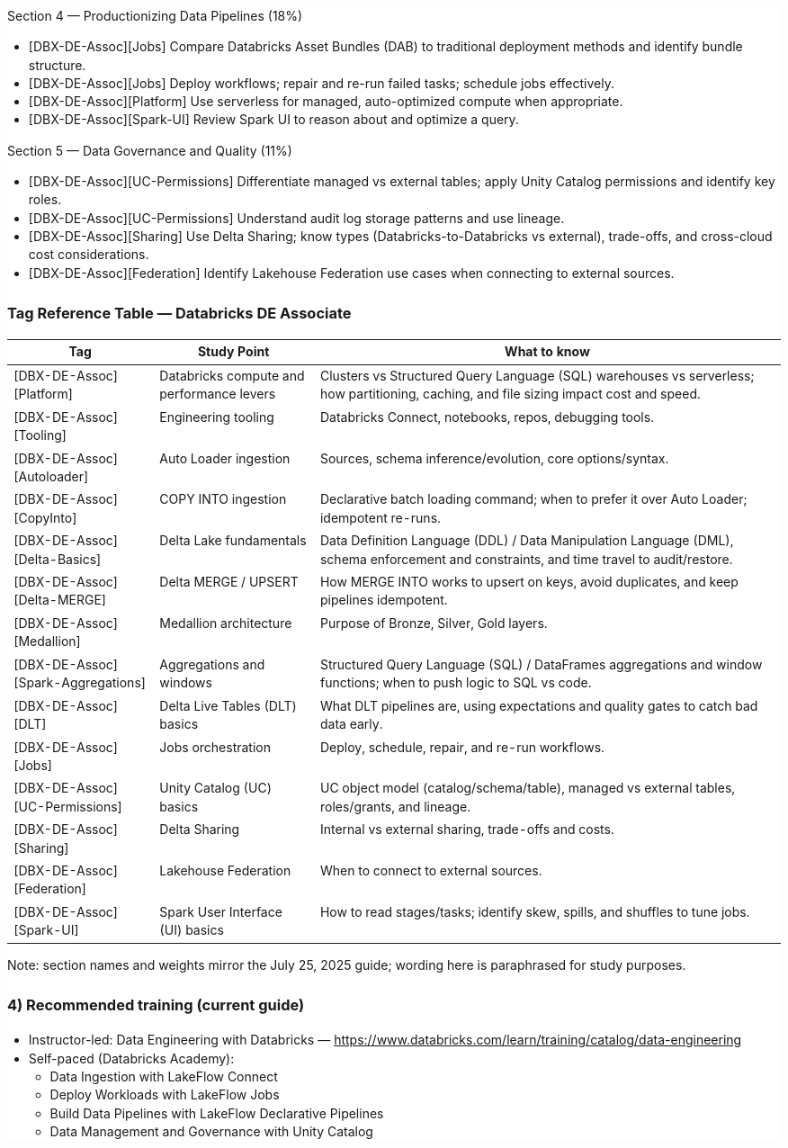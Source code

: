 Section 4 — Productionizing Data Pipelines (18%)
- [DBX-DE-Assoc][Jobs] Compare Databricks Asset Bundles (DAB) to traditional deployment methods and identify bundle structure.
- [DBX-DE-Assoc][Jobs] Deploy workflows; repair and re-run failed tasks; schedule jobs effectively.
- [DBX-DE-Assoc][Platform] Use serverless for managed, auto-optimized compute when appropriate.
- [DBX-DE-Assoc][Spark-UI] Review Spark UI to reason about and optimize a query.

Section 5 — Data Governance and Quality (11%)
- [DBX-DE-Assoc][UC-Permissions] Differentiate managed vs external tables; apply Unity Catalog permissions and identify key roles.
- [DBX-DE-Assoc][UC-Permissions] Understand audit log storage patterns and use lineage.
- [DBX-DE-Assoc][Sharing] Use Delta Sharing; know types (Databricks-to-Databricks vs external), trade-offs, and cross-cloud cost considerations.
- [DBX-DE-Assoc][Federation] Identify Lakehouse Federation use cases when connecting to external sources.

### Tag Reference Table — Databricks DE Associate

| Tag | Study Point | What to know |
|-----|-------------|--------------|
| [DBX-DE-Assoc][Platform] | Databricks compute and performance levers | Clusters vs Structured Query Language (SQL) warehouses vs serverless; how partitioning, caching, and file sizing impact cost and speed. |
| [DBX-DE-Assoc][Tooling] | Engineering tooling | Databricks Connect, notebooks, repos, debugging tools. |
| [DBX-DE-Assoc][Autoloader] | Auto Loader ingestion | Sources, schema inference/evolution, core options/syntax. |
| [DBX-DE-Assoc][CopyInto] | COPY INTO ingestion | Declarative batch loading command; when to prefer it over Auto Loader; idempotent re-runs. |
| [DBX-DE-Assoc][Delta-Basics] | Delta Lake fundamentals | Data Definition Language (DDL) / Data Manipulation Language (DML), schema enforcement and constraints, and time travel to audit/restore. |
| [DBX-DE-Assoc][Delta-MERGE] | Delta MERGE / UPSERT | How MERGE INTO works to upsert on keys, avoid duplicates, and keep pipelines idempotent. |
| [DBX-DE-Assoc][Medallion] | Medallion architecture | Purpose of Bronze, Silver, Gold layers. |
| [DBX-DE-Assoc][Spark-Aggregations] | Aggregations and windows | Structured Query Language (SQL) / DataFrames aggregations and window functions; when to push logic to SQL vs code. |
| [DBX-DE-Assoc][DLT] | Delta Live Tables (DLT) basics | What DLT pipelines are, using expectations and quality gates to catch bad data early. |
| [DBX-DE-Assoc][Jobs] | Jobs orchestration | Deploy, schedule, repair, and re-run workflows. |
| [DBX-DE-Assoc][UC-Permissions] | Unity Catalog (UC) basics | UC object model (catalog/schema/table), managed vs external tables, roles/grants, and lineage. |
| [DBX-DE-Assoc][Sharing] | Delta Sharing | Internal vs external sharing, trade-offs and costs. |
| [DBX-DE-Assoc][Federation] | Lakehouse Federation | When to connect to external sources. |
| [DBX-DE-Assoc][Spark-UI] | Spark User Interface (UI) basics | How to read stages/tasks; identify skew, spills, and shuffles to tune jobs. |

Note: section names and weights mirror the July 25, 2025 guide; wording here is paraphrased for study purposes.

### 4) Recommended training (current guide)
- Instructor-led: Data Engineering with Databricks — https://www.databricks.com/learn/training/catalog/data-engineering
- Self-paced (Databricks Academy):
  - Data Ingestion with LakeFlow Connect
  - Deploy Workloads with LakeFlow Jobs
  - Build Data Pipelines with LakeFlow Declarative Pipelines
  - Data Management and Governance with Unity Catalog
